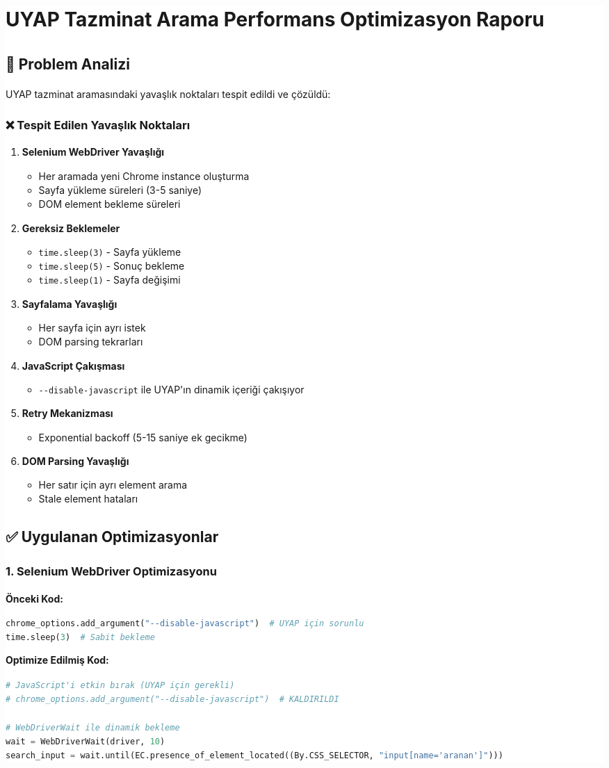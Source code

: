 # UYAP Tazminat Arama Performans Optimizasyon Raporu

## 🎯 Problem Analizi

UYAP tazminat aramasındaki yavaşlık noktaları tespit edildi ve çözüldü:

### ❌ Tespit Edilen Yavaşlık Noktaları

1. **Selenium WebDriver Yavaşlığı**
   - Her aramada yeni Chrome instance oluşturma
   - Sayfa yükleme süreleri (3-5 saniye)
   - DOM element bekleme süreleri

2. **Gereksiz Beklemeler**
   - `time.sleep(3)` - Sayfa yükleme
   - `time.sleep(5)` - Sonuç bekleme
   - `time.sleep(1)` - Sayfa değişimi

3. **Sayfalama Yavaşlığı**
   - Her sayfa için ayrı istek
   - DOM parsing tekrarları

4. **JavaScript Çakışması**
   - `--disable-javascript` ile UYAP'ın dinamik içeriği çakışıyor

5. **Retry Mekanizması**
   - Exponential backoff (5-15 saniye ek gecikme)

6. **DOM Parsing Yavaşlığı**
   - Her satır için ayrı element arama
   - Stale element hataları

## ✅ Uygulanan Optimizasyonlar

### 1. Selenium WebDriver Optimizasyonu

**Önceki Kod:**
```python
chrome_options.add_argument("--disable-javascript")  # UYAP için sorunlu
time.sleep(3)  # Sabit bekleme
```

**Optimize Edilmiş Kod:**
```python
# JavaScript'i etkin bırak (UYAP için gerekli)
# chrome_options.add_argument("--disable-javascript")  # KALDIRILDI

# WebDriverWait ile dinamik bekleme
wait = WebDriverWait(driver, 10)
search_input = wait.until(EC.presence_of_element_located((By.CSS_SELECTOR, "input[name='aranan']")))
```
